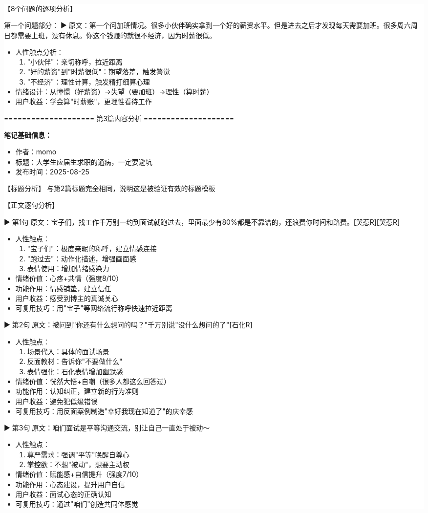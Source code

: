 【8个问题的逐项分析】

第一个问题部分：
▶ 原文：第一个问加班情况。很多小伙伴确实拿到一个好的薪资水平。但是进去之后才发现每天需要加班。很多周六周日都需要上班，没有休息。你这个钱赚的就很不经济，因为时薪很低。

- 人性触点分析：
  1. "小伙伴"：亲切称呼，拉近距离
  2. "好的薪资"到"时薪很低"：期望落差，触发警觉
  3. "不经济"：理性计算，触发精打细算心理
- 情绪设计：从憧憬（好薪资）→失望（要加班）→理性（算时薪）
- 用户收益：学会算"时薪账"，更理性看待工作

==================== 第3篇内容分析 ====================

**笔记基础信息：**
- 作者：momo
- 标题：大学生应届生求职的通病，一定要避坑
- 发布时间：2025-08-25

【标题分析】
与第2篇标题完全相同，说明这是被验证有效的标题模板

【正文逐句分析】

▶ 第1句
原文：宝子们，找工作千万别一约到面试就跑过去，里面最少有80%都是不靠谱的，还浪费你时间和路费。[哭惹R][哭惹R]
- 人性触点：
  1. "宝子们"：极度亲昵的称呼，建立情感连接
  2. "跑过去"：动作化描述，增强画面感
  3. 表情使用：增加情绪感染力
- 情绪价值：心疼+共情（强度8/10）
- 功能作用：情感铺垫，建立信任
- 用户收益：感受到博主的真诚关心
- 可复用技巧：用"宝子"等网络流行称呼快速拉近距离

▶ 第2句
原文：被问到"你还有什么想问的吗？"千万别说"没什么想问的了"[石化R]
- 人性触点：
  1. 场景代入：具体的面试场景
  2. 反面教材：告诉你"不要做什么"
  3. 表情强化：石化表情增加幽默感
- 情绪价值：恍然大悟+自嘲（很多人都这么回答过）
- 功能作用：认知纠正，建立新的行为准则
- 用户收益：避免犯低级错误
- 可复用技巧：用反面案例制造"幸好我现在知道了"的庆幸感

▶ 第3句
原文：咱们面试是平等沟通交流，别让自己一直处于被动～
- 人性触点：
  1. 尊严需求：强调"平等"唤醒自尊心
  2. 掌控欲：不想"被动"，想要主动权
- 情绪价值：赋能感+自信提升（强度7/10）
- 功能作用：心态建设，提升用户自信
- 用户收益：面试心态的正确认知
- 可复用技巧：通过"咱们"创造共同体感觉

